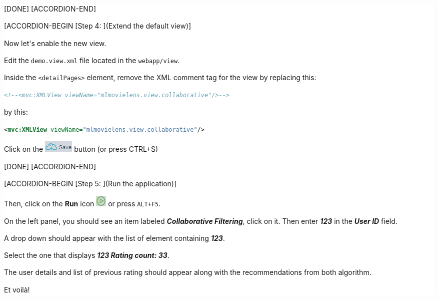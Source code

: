 [DONE]
[ACCORDION-END]

[ACCORDION-BEGIN [Step 4: ](Extend the default view)]

Now let's enable the new view.

Edit the `demo.view.xml` file located in the `webapp/view`.

Inside the `<detailPages>` element, remove the XML comment tag for the view by replacing this:

```xml
<!--<mvc:XMLView viewName="mlmovielens.view.collaborative"/>-->
```
by this:

```xml
<mvc:XMLView viewName="mlmovielens.view.collaborative"/>
```

Click on the ![Save Button](0-save.png) button (or press CTRL+S)

[DONE]
[ACCORDION-END]

[ACCORDION-BEGIN [Step 5: ](Run the application)]

Then, click on the **Run** icon ![Run Applications](0-run.png) or press `ALT+F5`.

On the left panel, you should see an item labeled ***Collaborative Filtering***, click on it. Then enter ***123*** in the ***User ID*** field.

A drop down should appear with the list of element containing ***123***.

Select the one that displays ***123 Rating count: 33***.

The user details and list of previous rating should appear along with the recommendations from both algorithm.

Et voilà!
